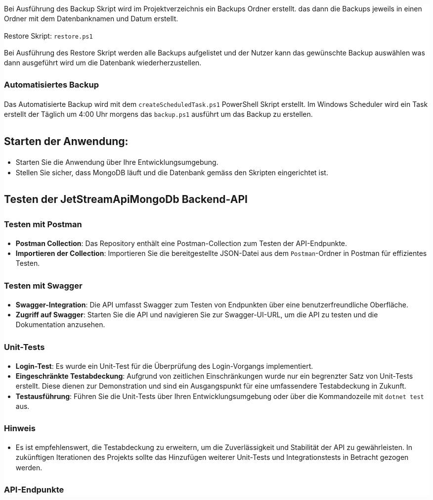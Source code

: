 Bei Ausführung des Backup Skript wird im Projektverzeichnis ein Backups Ordner erstellt. das dann die Backups jeweils in einen Ordner mit dem Datenbanknamen und Datum erstellt.

Restore Skript: `restore.ps1`

Bei Ausführung des Restore Skript werden alle Backups aufgelistet und der Nutzer kann das gewünschte Backup auswählen was dann ausgeführt wird um die Datenbank wiederherzustellen.

### Automatisiertes Backup

Das Automatisierte Backup wird mit dem `createScheduledTask.ps1` PowerShell Skript erstellt. Im Windows Scheduler wird ein Task erstellt der Täglich um 4:00 Uhr morgens das `backup.ps1` ausführt um das Backup zu erstellen.

## Starten der Anwendung:

- Starten Sie die Anwendung über Ihre Entwicklungsumgebung.
- Stellen Sie sicher, dass MongoDB läuft und die Datenbank gemäss den Skripten eingerichtet ist.

## Testen der JetStreamApiMongoDb Backend-API

### Testen mit Postman

- **Postman Collection**: Das Repository enthält eine Postman-Collection zum Testen der API-Endpunkte.
- **Importieren der Collection**: Importieren Sie die bereitgestellte JSON-Datei aus dem `Postman`-Ordner in Postman für effizientes Testen.

### Testen mit Swagger

- **Swagger-Integration**: Die API umfasst Swagger zum Testen von Endpunkten über eine benutzerfreundliche Oberfläche.
- **Zugriff auf Swagger**: Starten Sie die API und navigieren Sie zur Swagger-UI-URL, um die API zu testen und die Dokumentation anzusehen.

### Unit-Tests

- **Login-Test**: Es wurde ein Unit-Test für die Überprüfung des Login-Vorgangs implementiert.
- **Eingeschränkte Testabdeckung**: Aufgrund von zeitlichen Einschränkungen wurde nur ein begrenzter Satz von Unit-Tests erstellt. Diese dienen zur Demonstration und sind ein Ausgangspunkt für eine umfassendere Testabdeckung in Zukunft.
- **Testausführung**: Führen Sie die Unit-Tests über Ihren Entwicklungsumgebung oder über die Kommandozeile mit `dotnet test` aus.

### Hinweis

- Es ist empfehlenswert, die Testabdeckung zu erweitern, um die Zuverlässigkeit und Stabilität der API zu gewährleisten. In zukünftigen Iterationen des Projekts sollte das Hinzufügen weiterer Unit-Tests und Integrationstests in Betracht gezogen werden.

### API-Endpunkte
